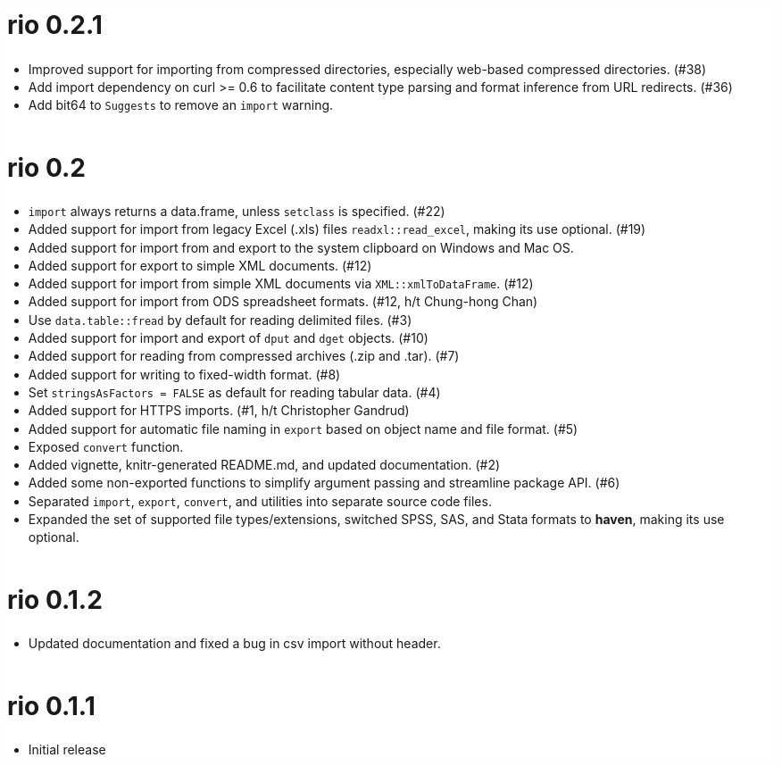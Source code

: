 # rio 0.2.1

* Improved support for importing from compressed directories, especially web-based compressed directories. (#38)
* Add import dependency on curl >= 0.6 to facilitate content type parsing and format inference from URL redirects. (#36)
* Add bit64 to `Suggests` to remove an `import` warning.

# rio 0.2

* `import` always returns a data.frame, unless `setclass` is specified. (#22)
* Added support for import from legacy Excel (.xls) files `readxl::read_excel`, making its use optional. (#19)
* Added support for import from and export to the system clipboard on Windows and Mac OS.
* Added support for export to simple XML documents. (#12)
* Added support for import from simple XML documents via `XML::xmlToDataFrame`. (#12)
* Added support for import from ODS spreadsheet formats. (#12, h/t Chung-hong Chan)
* Use `data.table::fread` by default for reading delimited files. (#3)
* Added support for import and export of `dput` and `dget` objects. (#10)
* Added support for reading from compressed archives (.zip and .tar). (#7)
* Added support for writing to fixed-width format. (#8)
* Set `stringsAsFactors = FALSE` as default for reading tabular data. (#4)
* Added support for HTTPS imports. (#1, h/t Christopher Gandrud)
* Added support for automatic file naming in `export` based on object name and file format. (#5)
* Exposed `convert` function.
* Added vignette, knitr-generated README.md, and updated documentation. (#2)
* Added some non-exported functions to simplify argument passing and streamline package API. (#6)
* Separated `import`, `export`, `convert`, and utilities into separate source code files.
* Expanded the set of supported file types/extensions, switched SPSS, SAS, and Stata formats to **haven**, making its use optional.

# rio 0.1.2

* Updated documentation and fixed a bug in csv import without header.

# rio 0.1.1

* Initial release
